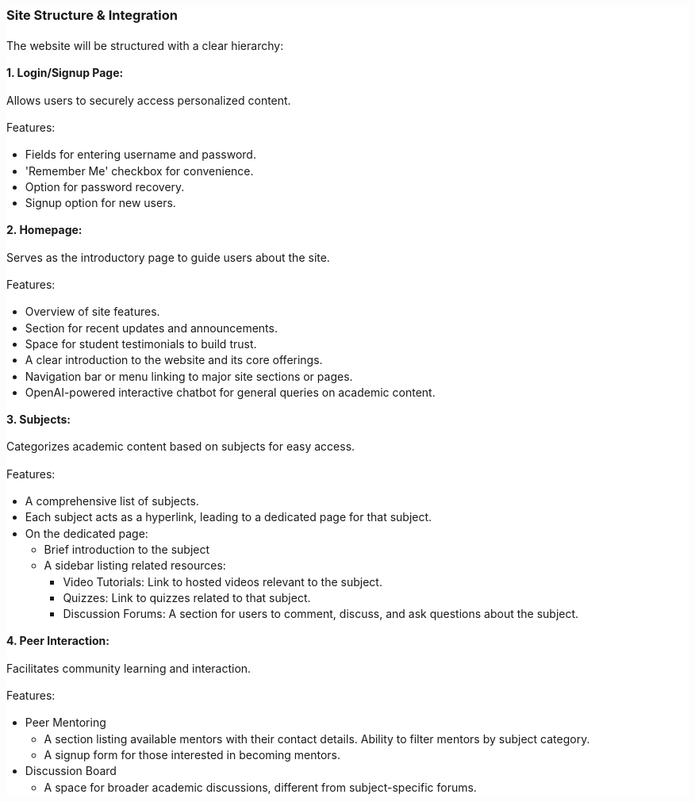 
### 


### Site Structure & Integration

The website will be structured with a clear hierarchy:

**1. Login/Signup Page:**

Allows users to securely access personalized content.

Features:



* Fields for entering username and password.
* 'Remember Me' checkbox for convenience.
* Option for password recovery.
* Signup option for new users. 

**2. Homepage:**

Serves as the introductory page to guide users about the site.

Features:



* Overview of site features.
* Section for recent updates and announcements.
* Space for student testimonials to build trust.
* A clear introduction to the website and its core offerings.
* Navigation bar or menu linking to major site sections or pages.
* OpenAI-powered interactive chatbot for general queries on academic content. 



**3. Subjects:**

Categorizes academic content based on subjects for easy access.

Features:



* A comprehensive list of subjects.
* Each subject acts as a hyperlink, leading to a dedicated page for that subject.
* On the dedicated page:
    * Brief introduction to the subject
    * A sidebar listing related resources:
        * Video Tutorials: Link to hosted videos relevant to the subject.
        * Quizzes: Link to quizzes related to that subject.
        * Discussion Forums: A section for users to comment, discuss, and ask questions about the subject.

**4. Peer Interaction:**

Facilitates community learning and interaction.

Features:



* Peer Mentoring
    * A section listing available mentors with their contact details. Ability to filter mentors by subject category. 
    * A signup form for those interested in becoming mentors.
* Discussion Board
    * A space for broader academic discussions, different from subject-specific forums.

